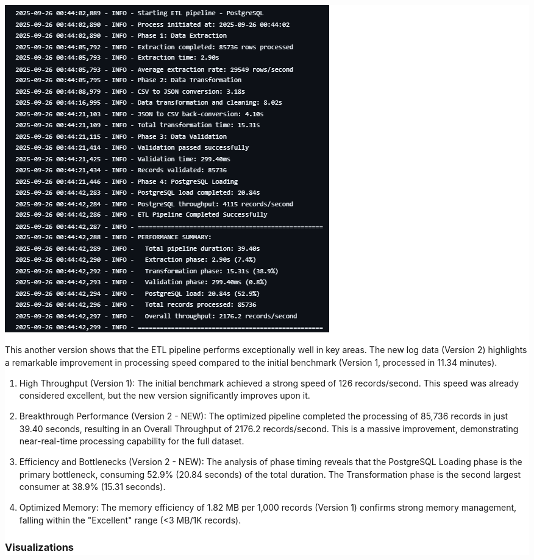 ![alt text](img/image3.png)

This another version shows that the ETL pipeline performs exceptionally well in key areas. The new log data (Version 2) highlights a remarkable improvement in processing speed compared to the initial benchmark (Version 1, processed in 11.34 minutes).

1. High Throughput (Version 1): The initial benchmark achieved a strong speed of 126 records/second. This speed was already considered excellent, but the new version significantly improves upon it.

2. Breakthrough Performance (Version 2 - NEW): The optimized pipeline completed the processing of 85,736 records in just 39.40 seconds, resulting in an Overall Throughput of 2176.2 records/second. This is a massive improvement, demonstrating near-real-time processing capability for the full dataset.

3. Efficiency and Bottlenecks (Version 2 - NEW): The analysis of phase timing reveals that the PostgreSQL Loading phase is the primary bottleneck, consuming 52.9% (20.84 seconds) of the total duration. The Transformation phase is the second largest consumer at 38.9% (15.31 seconds).

3. Optimized Memory: The memory efficiency of 1.82 MB per 1,000 records (Version 1) confirms strong memory management, falling within the "Excellent" range (<3 MB/1K records).

### Visualizations